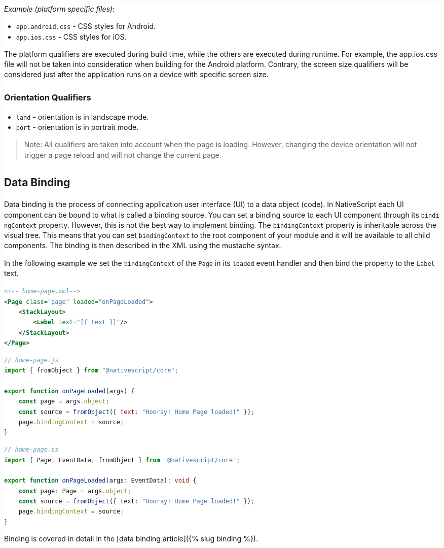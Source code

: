 *Example (platform specific files)*:

* `app.android.css` - CSS styles for Android.
* `app.ios.css` - CSS styles for iOS. 

The platform qualifiers are executed during build time, while the others are executed during runtime. For example, the app.ios.css file will not be taken into consideration when building for the Android platform. Contrary, the screen size qualifiers will be considered just after the application runs on a device with specific screen size. 

### Orientation Qualifiers
* `land` - orientation is in landscape mode.
* `port` - orientation is in portrait mode.

> Note: All qualifiers are taken into account when the page is loading. However, changing the device orientation will not trigger a page reload and will not change the current page.

## Data Binding

Data binding is the process of connecting application user interface (UI) to a data object (code). In NativeScript each UI component can be bound to what is called a binding source. You can set a binding source to each UI component through its `bindingContext` property. However, this is not the best way to implement binding. The `bindingContext` property is inheritable across the visual tree. This means that you can set `bindingContext` to the root component of your module and it will be available to all child components. The binding is then described in the XML using the mustache syntax.

In the following example we set the `bindingContext` of the `Page` in its `loaded` event handler and then bind the property to the `Label` text.

``` XML
<!-- home-page.xml-->
<Page class="page" loaded="onPageLoaded">
    <StackLayout>
        <Label text="{{ text }}"/>
    </StackLayout>
</Page>
```
``` JavaScript
// home-page.js
import { fromObject } from "@nativescript/core";

export function onPageLoaded(args) {
    const page = args.object;
    const source = fromObject({ text: "Hooray! Home Page loaded!" });
    page.bindingContext = source;
}
```
``` TypeScript
// home-page.ts
import { Page, EventData, fromObject } from "@nativescript/core";

export function onPageLoaded(args: EventData): void {
    const page: Page = args.object;
    const source = fromObject({ text: "Hooray! Home Page loaded!" });
    page.bindingContext = source;
}
```

Binding is covered in detail in the [data binding article]({% slug binding %}).
